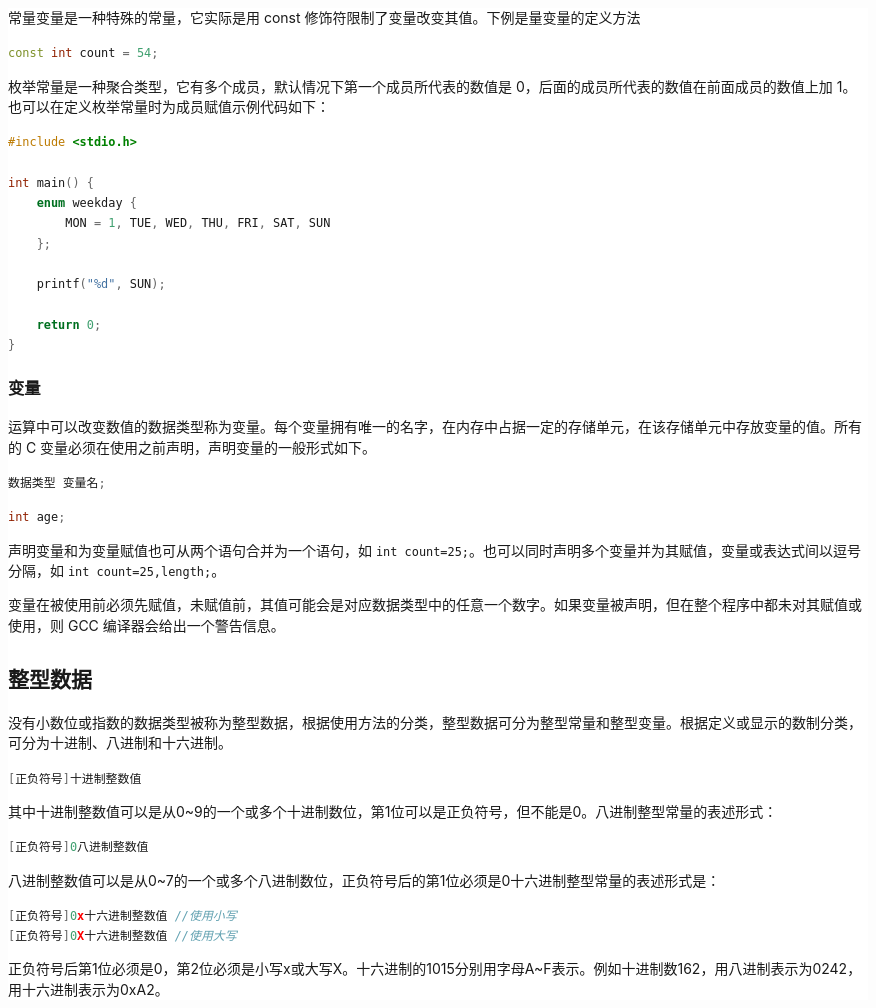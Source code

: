 常量变量是一种特殊的常量，它实际是用 const 修饰符限制了变量改变其值。下例是量变量的定义方法

```c++
const int count = 54;
```

枚举常量是一种聚合类型，它有多个成员，默认情况下第一个成员所代表的数值是 0，后面的成员所代表的数值在前面成员的数值上加 1。也可以在定义枚举常量时为成员赋值示例代码如下：

```c++
#include <stdio.h>

int main() {
    enum weekday {
        MON = 1, TUE, WED, THU, FRI, SAT, SUN
    };

    printf("%d", SUN);

    return 0;
}
```

### 变量

运算中可以改变数值的数据类型称为变量。每个变量拥有唯一的名字，在内存中占据一定的存储单元，在该存储单元中存放变量的值。所有的 C 变量必须在使用之前声明，声明变量的一般形式如下。

```c++
数据类型 变量名;
```

```c++
int age;
```

声明变量和为变量赋值也可从两个语句合并为一个语句，如 `int count=25;`。也可以同时声明多个变量并为其赋值，变量或表达式间以逗号分隔，如 `int count=25,length;`。

变量在被使用前必须先赋值，未赋值前，其值可能会是对应数据类型中的任意一个数字。如果变量被声明，但在整个程序中都未对其赋值或使用，则 GCC 编译器会给出一个警告信息。

## 整型数据

没有小数位或指数的数据类型被称为整型数据，根据使用方法的分类，整型数据可分为整型常量和整型变量。根据定义或显示的数制分类，可分为十进制、八进制和十六进制。

```c++
[正负符号]十进制整数值
```

其中十进制整数值可以是从0~9的一个或多个十进制数位，第1位可以是正负符号，但不能是0。八进制整型常量的表述形式：

```c++
[正负符号]0八进制整数值
```

八进制整数值可以是从0~7的一个或多个八进制数位，正负符号后的第1位必须是0十六进制整型常量的表述形式是：

```c++
[正负符号]0x十六进制整数值 //使用小写
[正负符号]0X十六进制整数值 //使用大写
```

正负符号后第1位必须是0，第2位必须是小写x或大写X。十六进制的1015分别用字母A~F表示。例如十进制数162，用八进制表示为0242，用十六进制表示为0xA2。
